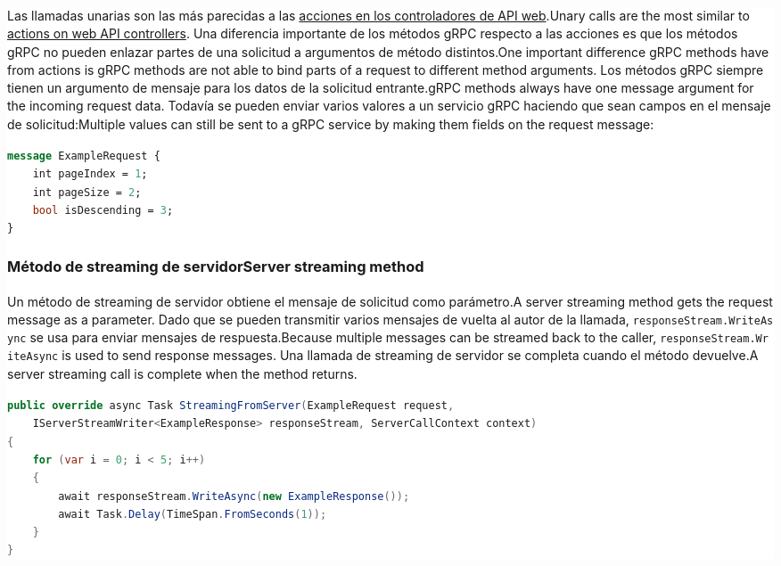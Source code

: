 <span data-ttu-id="7f0a2-140">Las llamadas unarias son las más parecidas a las [acciones en los controladores de API web](xref:web-api/index).</span><span class="sxs-lookup"><span data-stu-id="7f0a2-140">Unary calls are the most similar to [actions on web API controllers](xref:web-api/index).</span></span> <span data-ttu-id="7f0a2-141">Una diferencia importante de los métodos gRPC respecto a las acciones es que los métodos gRPC no pueden enlazar partes de una solicitud a argumentos de método distintos.</span><span class="sxs-lookup"><span data-stu-id="7f0a2-141">One important difference gRPC methods have from actions is gRPC methods are not able to bind parts of a request to different method arguments.</span></span> <span data-ttu-id="7f0a2-142">Los métodos gRPC siempre tienen un argumento de mensaje para los datos de la solicitud entrante.</span><span class="sxs-lookup"><span data-stu-id="7f0a2-142">gRPC methods always have one message argument for the incoming request data.</span></span> <span data-ttu-id="7f0a2-143">Todavía se pueden enviar varios valores a un servicio gRPC haciendo que sean campos en el mensaje de solicitud:</span><span class="sxs-lookup"><span data-stu-id="7f0a2-143">Multiple values can still be sent to a gRPC service by making them fields on the request message:</span></span>

```protobuf
message ExampleRequest {
    int pageIndex = 1;
    int pageSize = 2;
    bool isDescending = 3;
}
```

### <a name="server-streaming-method"></a><span data-ttu-id="7f0a2-144">Método de streaming de servidor</span><span class="sxs-lookup"><span data-stu-id="7f0a2-144">Server streaming method</span></span>

<span data-ttu-id="7f0a2-145">Un método de streaming de servidor obtiene el mensaje de solicitud como parámetro.</span><span class="sxs-lookup"><span data-stu-id="7f0a2-145">A server streaming method gets the request message as a parameter.</span></span> <span data-ttu-id="7f0a2-146">Dado que se pueden transmitir varios mensajes de vuelta al autor de la llamada, `responseStream.WriteAsync` se usa para enviar mensajes de respuesta.</span><span class="sxs-lookup"><span data-stu-id="7f0a2-146">Because multiple messages can be streamed back to the caller, `responseStream.WriteAsync` is used to send response messages.</span></span> <span data-ttu-id="7f0a2-147">Una llamada de streaming de servidor se completa cuando el método devuelve.</span><span class="sxs-lookup"><span data-stu-id="7f0a2-147">A server streaming call is complete when the method returns.</span></span>

```csharp
public override async Task StreamingFromServer(ExampleRequest request,
    IServerStreamWriter<ExampleResponse> responseStream, ServerCallContext context)
{
    for (var i = 0; i < 5; i++)
    {
        await responseStream.WriteAsync(new ExampleResponse());
        await Task.Delay(TimeSpan.FromSeconds(1));
    }
}
```
